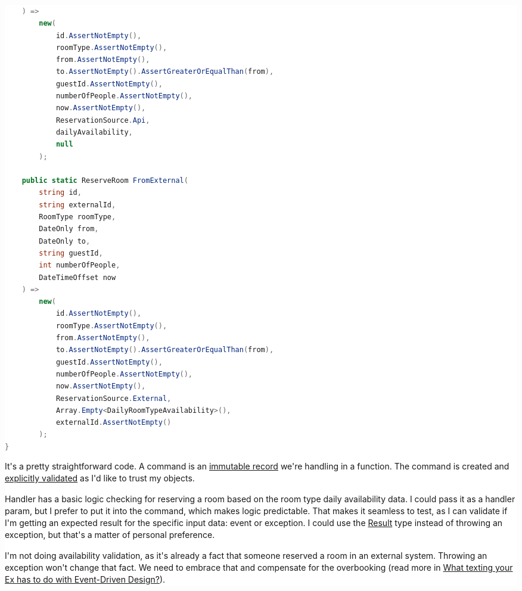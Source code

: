 ```csharp
    ) =>
        new(
            id.AssertNotEmpty(),
            roomType.AssertNotEmpty(),
            from.AssertNotEmpty(),
            to.AssertNotEmpty().AssertGreaterOrEqualThan(from),
            guestId.AssertNotEmpty(),
            numberOfPeople.AssertNotEmpty(),
            now.AssertNotEmpty(),
            ReservationSource.Api,
            dailyAvailability,
            null
        );

    public static ReserveRoom FromExternal(
        string id,
        string externalId,
        RoomType roomType,
        DateOnly from,
        DateOnly to,
        string guestId,
        int numberOfPeople,
        DateTimeOffset now
    ) =>
        new(
            id.AssertNotEmpty(),
            roomType.AssertNotEmpty(),
            from.AssertNotEmpty(),
            to.AssertNotEmpty().AssertGreaterOrEqualThan(from),
            guestId.AssertNotEmpty(),
            numberOfPeople.AssertNotEmpty(),
            now.AssertNotEmpty(),
            ReservationSource.External,
            Array.Empty<DailyRoomTypeAvailability>(),
            externalId.AssertNotEmpty()
        );
}
```

It's a pretty straightforward code. A command is an [immutable record](/pl/notes_about_csharp_records_and_nullable_reference_types/) we're handling in a function. The command is created and [explicitly validated](/pl/explicit_validation_in_csharp_just_got_simpler/) as I'd like to trust my objects.

Handler has a basic logic checking for reserving a room based on the room type daily availability data. I could pass it as a handler param, but I prefer to put it into the command, which makes logic predictable. That makes it seamless to test, as I can validate if I'm getting an expected result for the specific input data: event or exception. I could use the [Result](/pl/union_types_in_csharp/) type instead of throwing an exception, but that's a matter of personal preference.

I'm not doing availability validation, as it's already a fact that someone reserved a room in an external system. Throwing an exception won't change that fact. We need to embrace that and compensate for the overbooking (read more in [What texting your Ex has to do with Event-Driven Design?](/pl/what_texting_ex_has_to_do_with_event_driven_design/)).
